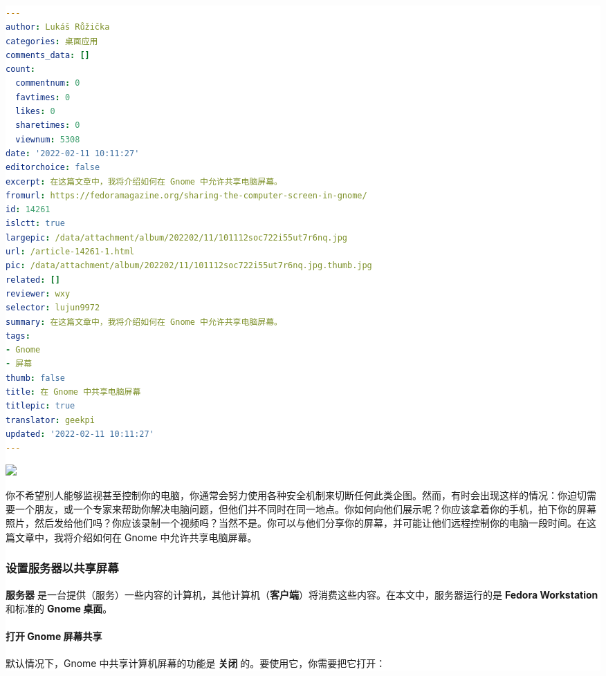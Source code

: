 ```yaml
---
author: Lukáš Růžička
categories: 桌面应用
comments_data: []
count:
  commentnum: 0
  favtimes: 0
  likes: 0
  sharetimes: 0
  viewnum: 5308
date: '2022-02-11 10:11:27'
editorchoice: false
excerpt: 在这篇文章中，我将介绍如何在 Gnome 中允许共享电脑屏幕。
fromurl: https://fedoramagazine.org/sharing-the-computer-screen-in-gnome/
id: 14261
islctt: true
largepic: /data/attachment/album/202202/11/101112soc722i55ut7r6nq.jpg
url: /article-14261-1.html
pic: /data/attachment/album/202202/11/101112soc722i55ut7r6nq.jpg.thumb.jpg
related: []
reviewer: wxy
selector: lujun9972
summary: 在这篇文章中，我将介绍如何在 Gnome 中允许共享电脑屏幕。
tags:
- Gnome
- 屏幕
thumb: false
title: 在 Gnome 中共享电脑屏幕
titlepic: true
translator: geekpi
updated: '2022-02-11 10:11:27'
---
```


![](/data/attachment/album/202202/11/101112soc722i55ut7r6nq.jpg)


你不希望别人能够监视甚至控制你的电脑，你通常会努力使用各种安全机制来切断任何此类企图。然而，有时会出现这样的情况：你迫切需要一个朋友，或一个专家来帮助你解决电脑问题，但他们并不同时在同一地点。你如何向他们展示呢？你应该拿着你的手机，拍下你的屏幕照片，然后发给他们吗？你应该录制一个视频吗？当然不是。你可以与他们分享你的屏幕，并可能让他们远程控制你的电脑一段时间。在这篇文章中，我将介绍如何在 Gnome 中允许共享电脑屏幕。


### 设置服务器以共享屏幕


**服务器** 是一台提供（服务）一些内容的计算机，其他计算机（**客户端**）将消费这些内容。在本文中，服务器运行的是 **Fedora Workstation** 和标准的 **Gnome 桌面**。


#### 打开 Gnome 屏幕共享


默认情况下，Gnome 中共享计算机屏幕的功能是 **关闭** 的。要使用它，你需要把它打开：
